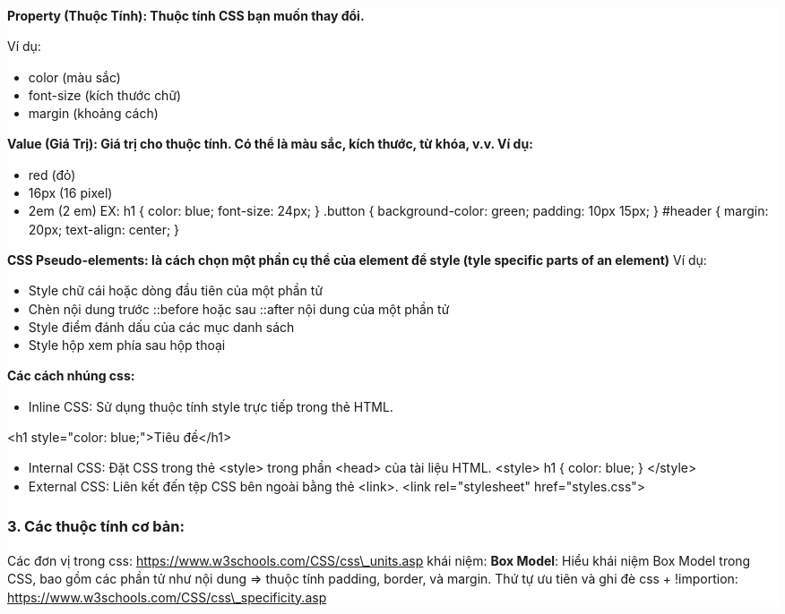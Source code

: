 **Property (Thuộc Tính): Thuộc tính CSS bạn muốn thay đổi.**

Ví dụ:

- color (màu sắc)
- font-size (kích thước chữ)
- margin (khoảng cách)

**Value (Giá Trị): Giá trị cho thuộc tính. Có thể là màu sắc, kích thước, từ khóa, v.v. Ví dụ:**

- red (đỏ)
- 16px (16 pixel)
- 2em (2 em)
  EX:
  h1 {
  color: blue;
  font-size: 24px;
  }
  .button {
  background-color: green;
  padding: 10px 15px;
  }
  \#header {
  margin: 20px;
  text-align: center;
  }

**CSS Pseudo-elements: là cách chọn một phần cụ thể của element để style (tyle specific parts of an element)**
Ví dụ:

- Style chữ cái hoặc dòng đầu tiên của một phần tử
- Chèn nội dung trước ::before hoặc sau ::after nội dung của một phần tử
- Style điểm đánh dấu của các mục danh sách
- Style hộp xem phía sau hộp thoại

**Các cách nhúng css:**

- Inline CSS: Sử dụng thuộc tính style trực tiếp trong thẻ HTML.

\<h1 style="color: blue;"\>Tiêu đề\</h1\>

- Internal CSS: Đặt CSS trong thẻ \<style\> trong phần \<head\> của tài liệu HTML.
  \<style\>
  h1 {
  color: blue;
  }
  \</style\>
- External CSS: Liên kết đến tệp CSS bên ngoài bằng thẻ \<link\>.
  \<link rel="stylesheet" href="styles.css"\>

### **3. Các thuộc tính cơ bản:**

Các đơn vị trong css: https://www.w3schools.com/CSS/css\_units.asp
khái niệm: **Box Model**: Hiểu khái niệm Box Model trong CSS, bao gồm các phần tử như nội dung \=\> thuộc tính padding, border, và margin.
Thứ tự ưu tiên và ghi đè css \+ \!importion: https://www.w3schools.com/CSS/css\_specificity.asp

